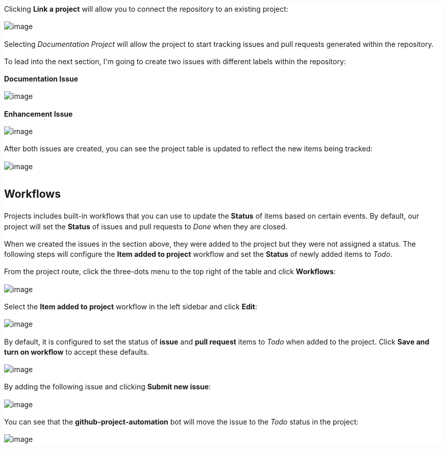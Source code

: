 Clicking **Link a project** will allow you to connect the repository to an existing project:

![image](https://github.com/JaimeStill/JaimeStill/assets/14102723/ea6034ee-9c6f-4ea7-8622-68dff3d12088)

Selecting *Documentation Project* will allow the project to start tracking issues and pull requests generated within the repository.

To lead into the next section, I'm going to create two issues with different labels within the repository:

**Documentation Issue**

![image](https://github.com/JaimeStill/JaimeStill/assets/14102723/e75b3d75-f7b4-4803-8320-22256bd6dd78)

**Enhancement Issue**

![image](https://github.com/JaimeStill/JaimeStill/assets/14102723/715abcf3-41cf-4b41-bcbc-87e67d1541fe)

After both issues are created, you can see the project table is updated to reflect the new items being tracked:

![image](https://github.com/JaimeStill/JaimeStill/assets/14102723/10abc106-7f1a-4268-9662-9dd9f8c0f5e7)

## Workflows

Projects includes built-in workflows that you can use to update the **Status** of items based on certain events. By default, our project will set the **Status** of issues and pull requests to *Done* when they are closed.

When we created the issues in the section above, they were added to the project but they were not assigned a status. The following steps will configure the **Item added to project** workflow and set the **Status** of newly added items to *Todo*.

From the project route, click the three-dots menu to the top right of the table and click **Workflows**:

![image](https://github.com/JaimeStill/JaimeStill/assets/14102723/cb1999b8-a05b-4015-a52b-f38ef1650ca2)

Select the **Item added to project** workflow in the left sidebar and click **Edit**:

![image](https://github.com/JaimeStill/JaimeStill/assets/14102723/66bf3225-27e2-4139-8b64-e18752a256ad)

By default, it is configured to set the status of **issue** and **pull request** items to *Todo* when added to the project. Click **Save and turn on workflow** to accept these defaults.

![image](https://github.com/JaimeStill/JaimeStill/assets/14102723/f18542a2-7b76-4016-b8fe-b9cedffba9e4)

By adding the following issue and clicking **Submit new issue**:

![image](https://github.com/JaimeStill/JaimeStill/assets/14102723/57d1e1c3-b3ae-4732-948a-6acc11d1171d)

You can see that the **github-project-automation** bot will move the issue to the *Todo* status in the project:

![image](https://github.com/JaimeStill/JaimeStill/assets/14102723/321ee778-9f61-4cd1-a51e-8b52aa39eba9)
